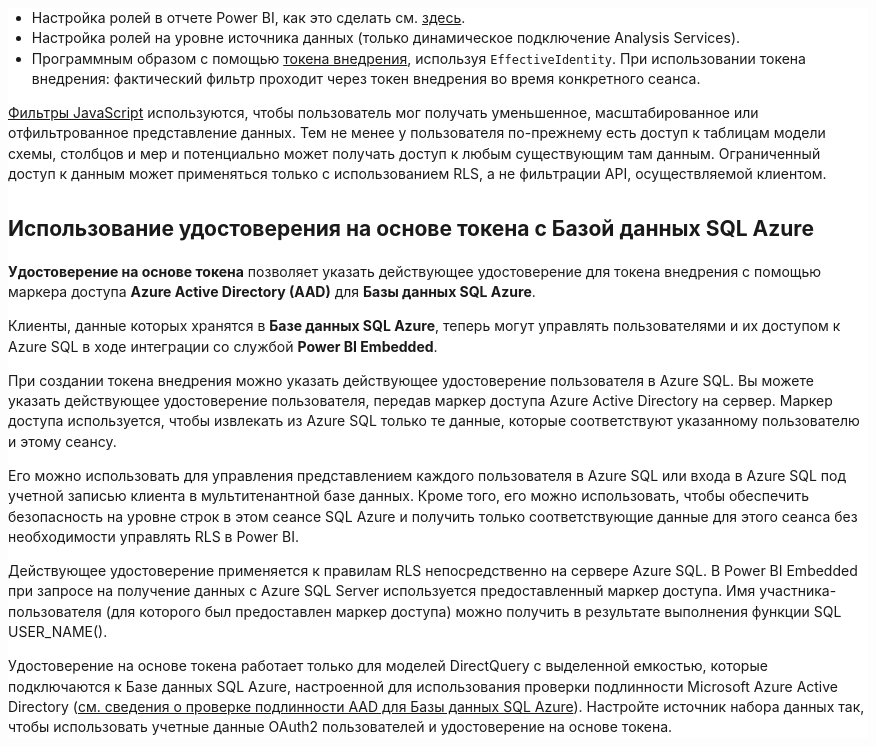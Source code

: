 * Настройка ролей в отчете Power BI, как это сделать см. [здесь](../../create-reports/desktop-rls.md).
* Настройка ролей на уровне источника данных (только динамическое подключение Analysis Services).
* Программным образом с помощью [токена внедрения](https://docs.microsoft.com/rest/api/power-bi/embedtoken/datasets_generatetokeningroup), используя `EffectiveIdentity`. При использовании токена внедрения: фактический фильтр проходит через токен внедрения во время конкретного сеанса.

[Фильтры JavaScript](https://github.com/Microsoft/PowerBI-JavaScript/wiki/Filters#page-level-and-visual-level-filters) используются, чтобы пользователь мог получать уменьшенное, масштабированное или отфильтрованное представление данных. Тем не менее у пользователя по-прежнему есть доступ к таблицам модели схемы, столбцов и мер и потенциально может получать доступ к любым существующим там данным. Ограниченный доступ к данным может применяться только с использованием RLS, а не фильтрации API, осуществляемой клиентом.

## <a name="token-based-identity-with-azure-sql-database"></a>Использование удостоверения на основе токена с Базой данных SQL Azure

**Удостоверение на основе токена** позволяет указать действующее удостоверение для токена внедрения с помощью маркера доступа **Azure Active Directory (AAD)** для **Базы данных SQL Azure**.

Клиенты, данные которых хранятся в **Базе данных SQL Azure**, теперь могут управлять пользователями и их доступом к Azure SQL в ходе интеграции со службой **Power BI Embedded**.

При создании токена внедрения можно указать действующее удостоверение пользователя в Azure SQL. Вы можете указать действующее удостоверение пользователя, передав маркер доступа Azure Active Directory на сервер. Маркер доступа используется, чтобы извлекать из Azure SQL только те данные, которые соответствуют указанному пользователю и этому сеансу.

Его можно использовать для управления представлением каждого пользователя в Azure SQL или входа в Azure SQL под учетной записью клиента в мультитенантной базе данных. Кроме того, его можно использовать, чтобы обеспечить безопасность на уровне строк в этом сеансе SQL Azure и получить только соответствующие данные для этого сеанса без необходимости управлять RLS в Power BI.

Действующее удостоверение применяется к правилам RLS непосредственно на сервере Azure SQL. В Power BI Embedded при запросе на получение данных с Azure SQL Server используется предоставленный маркер доступа. Имя участника-пользователя (для которого был предоставлен маркер доступа) можно получить в результате выполнения функции SQL USER_NAME().

Удостоверение на основе токена работает только для моделей DirectQuery с выделенной емкостью, которые подключаются к Базе данных SQL Azure, настроенной для использования проверки подлинности Microsoft Azure Active Directory ([см. сведения о проверке подлинности AAD для Базы данных SQL Azure](https://docs.microsoft.com/azure/sql-database/sql-database-manage-logins)). Настройте источник набора данных так, чтобы использовать учетные данные OAuth2 пользователей и удостоверение на основе токена.
